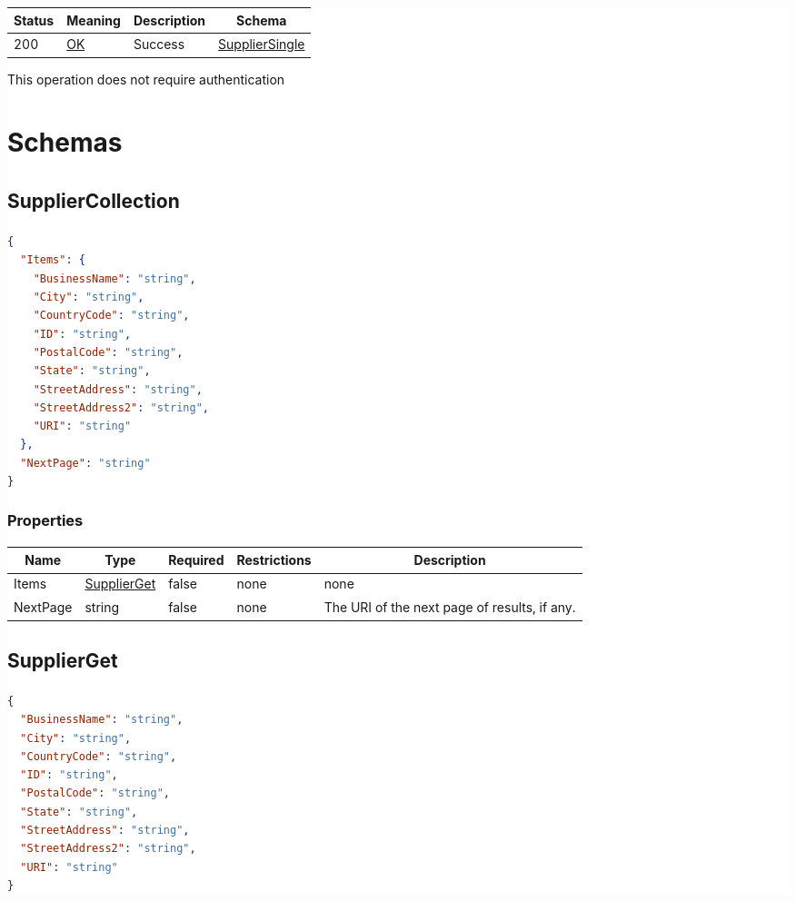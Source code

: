 |Status|Meaning|Description|Schema|
|---|---|---|---|
|200|[OK](https://tools.ietf.org/html/rfc7231#section-6.3.1)|Success|[SupplierSingle](#schemasuppliersingle)|

<aside class="success">
This operation does not require authentication
</aside>

# Schemas

<h2 id="tocS_SupplierCollection">SupplierCollection</h2>

<a id="schemasuppliercollection"></a>
<a id="schema_SupplierCollection"></a>
<a id="tocSsuppliercollection"></a>
<a id="tocssuppliercollection"></a>

```json
{
  "Items": {
    "BusinessName": "string",
    "City": "string",
    "CountryCode": "string",
    "ID": "string",
    "PostalCode": "string",
    "State": "string",
    "StreetAddress": "string",
    "StreetAddress2": "string",
    "URI": "string"
  },
  "NextPage": "string"
}

```

### Properties

|Name|Type|Required|Restrictions|Description|
|---|---|---|---|---|
|Items|[SupplierGet](#schemasupplierget)|false|none|none|
|NextPage|string|false|none|The URI of the next page of results, if any.|

<h2 id="tocS_SupplierGet">SupplierGet</h2>

<a id="schemasupplierget"></a>
<a id="schema_SupplierGet"></a>
<a id="tocSsupplierget"></a>
<a id="tocssupplierget"></a>

```json
{
  "BusinessName": "string",
  "City": "string",
  "CountryCode": "string",
  "ID": "string",
  "PostalCode": "string",
  "State": "string",
  "StreetAddress": "string",
  "StreetAddress2": "string",
  "URI": "string"
}

```
